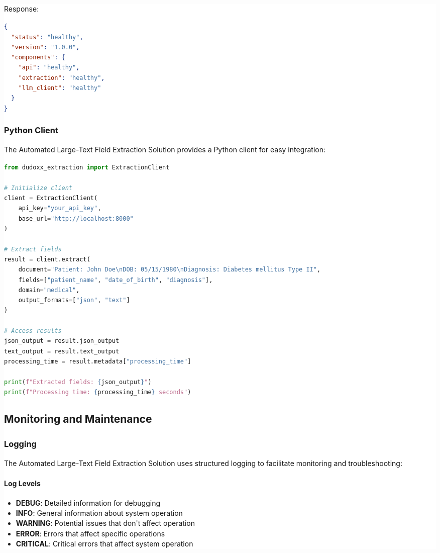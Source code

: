 Response:
```json
{
  "status": "healthy",
  "version": "1.0.0",
  "components": {
    "api": "healthy",
    "extraction": "healthy",
    "llm_client": "healthy"
  }
}
```

### Python Client

The Automated Large-Text Field Extraction Solution provides a Python client for easy integration:

```python
from dudoxx_extraction import ExtractionClient

# Initialize client
client = ExtractionClient(
    api_key="your_api_key",
    base_url="http://localhost:8000"
)

# Extract fields
result = client.extract(
    document="Patient: John Doe\nDOB: 05/15/1980\nDiagnosis: Diabetes mellitus Type II",
    fields=["patient_name", "date_of_birth", "diagnosis"],
    domain="medical",
    output_formats=["json", "text"]
)

# Access results
json_output = result.json_output
text_output = result.text_output
processing_time = result.metadata["processing_time"]

print(f"Extracted fields: {json_output}")
print(f"Processing time: {processing_time} seconds")
```

## Monitoring and Maintenance

### Logging

The Automated Large-Text Field Extraction Solution uses structured logging to facilitate monitoring and troubleshooting:

#### Log Levels

- **DEBUG**: Detailed information for debugging
- **INFO**: General information about system operation
- **WARNING**: Potential issues that don't affect operation
- **ERROR**: Errors that affect specific operations
- **CRITICAL**: Critical errors that affect system operation
